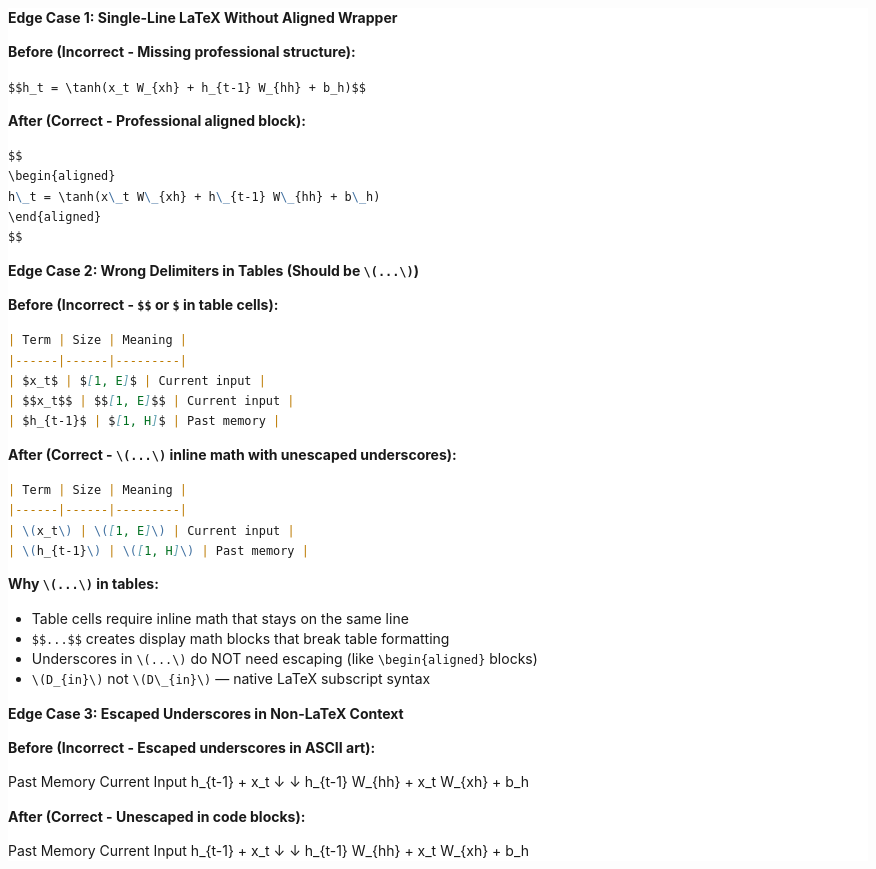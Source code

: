 
**Edge Case 1: Single-Line LaTeX Without Aligned Wrapper**

**Before (Incorrect - Missing professional structure):**
```markdown
$$h_t = \tanh(x_t W_{xh} + h_{t-1} W_{hh} + b_h)$$
```

**After (Correct - Professional aligned block):**
```markdown
$$
\begin{aligned}
h\_t = \tanh(x\_t W\_{xh} + h\_{t-1} W\_{hh} + b\_h)
\end{aligned}
$$
```

**Edge Case 2: Wrong Delimiters in Tables (Should be `\(...\)`)**

**Before (Incorrect - `$$` or `$` in table cells):**
```markdown
| Term | Size | Meaning |
|------|------|---------|
| $x_t$ | $[1, E]$ | Current input |
| $$x_t$$ | $$[1, E]$$ | Current input |
| $h_{t-1}$ | $[1, H]$ | Past memory |
```

**After (Correct - `\(...\)` inline math with unescaped underscores):**
```markdown
| Term | Size | Meaning |
|------|------|---------|
| \(x_t\) | \([1, E]\) | Current input |
| \(h_{t-1}\) | \([1, H]\) | Past memory |
```

**Why `\(...\)` in tables:**
- Table cells require inline math that stays on the same line
- `$$...$$` creates display math blocks that break table formatting
- Underscores in `\(...\)` do NOT need escaping (like `\begin{aligned}` blocks)
- `\(D_{in}\)` not `\(D\_{in}\)` — native LaTeX subscript syntax

**Edge Case 3: Escaped Underscores in Non-LaTeX Context**

**Before (Incorrect - Escaped underscores in ASCII art):**
```markdown
```
Past Memory    Current Input
    h\_{t-1}  +      x\_t
       ↓              ↓
   h\_{t-1} W\_{hh} + x\_t W\_{xh} + b\_h
```
```

**After (Correct - Unescaped in code blocks):**
```markdown
```
Past Memory    Current Input
    h_{t-1}  +      x_t
       ↓              ↓
   h_{t-1} W_{hh} + x_t W_{xh} + b_h
```
```
